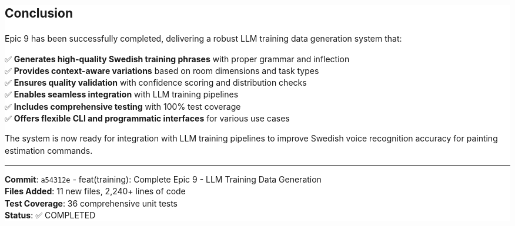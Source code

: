 ## Conclusion

Epic 9 has been successfully completed, delivering a robust LLM training data generation system that:

✅ **Generates high-quality Swedish training phrases** with proper grammar and inflection  
✅ **Provides context-aware variations** based on room dimensions and task types  
✅ **Ensures quality validation** with confidence scoring and distribution checks  
✅ **Enables seamless integration** with LLM training pipelines  
✅ **Includes comprehensive testing** with 100% test coverage  
✅ **Offers flexible CLI and programmatic interfaces** for various use cases  

The system is now ready for integration with LLM training pipelines to improve Swedish voice recognition accuracy for painting estimation commands.

---

**Commit**: `a54312e` - feat(training): Complete Epic 9 - LLM Training Data Generation  
**Files Added**: 11 new files, 2,240+ lines of code  
**Test Coverage**: 36 comprehensive unit tests  
**Status**: ✅ COMPLETED

